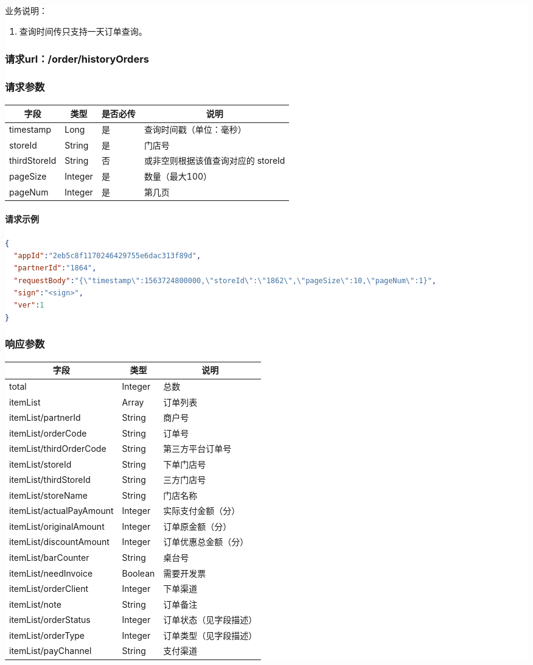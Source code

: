 业务说明：
1. 查询时间传只支持一天订单查询。


###  请求url：/order/historyOrders
### 请求参数
|      字段      |      类型       | 是否必传 |               说明               |
| ------------|  -------------|  ------|  ------------------------------|
| timestamp |     Long     |    是    |  查询时间戳（单位：毫秒） |
| storeId   |     String      |    是    |              门店号              |
| thirdStoreId | String | 否 | 或非空则根据该值查询对应的 storeId |
| pageSize | Integer | 是 | 数量（最大100） |
| pageNum | Integer |  是|第几页 |



#### 请求示例

```json
{
  "appId":"2eb5c8f1170246429755e6dac313f89d",
  "partnerId":"1864",
  "requestBody":"{\"timestamp\":1563724800000,\"storeId\":\"1862\",\"pageSize\":10,\"pageNum\":1}",
  "sign":"<sign>",
  "ver":1
}
```

### 响应参数
|   字段   |  类型   |   说明   |
| ------|  -----|  ------|
|  total   | Integer |   总数   |
|   itemList   |  Array  | 订单列表 |
|itemList/partnerId  | String | 商户号 |
|itemList/orderCode  | String | 订单号 |
|itemList/thirdOrderCode| String |第三方平台订单号|
|itemList/storeId|String|下单门店号|
|itemList/thirdStoreId|String|三方门店号|
|itemList/storeName|String|门店名称|
|itemList/actualPayAmount|Integer|实际支付金额（分）|
|itemList/originalAmount|Integer|订单原金额（分）|
|itemList/discountAmount|Integer|订单优惠总金额（分）|
|itemList/barCounter|String|桌台号|
|itemList/needInvoice|Boolean|需要开发票|
|itemList/orderClient|Integer|下单渠道|
|itemList/note|String|订单备注|
|itemList/orderStatus|Integer|订单状态（见字段描述）|
|itemList/orderType|Integer|订单类型（见字段描述）|
|itemList/payChannel|String|支付渠道|